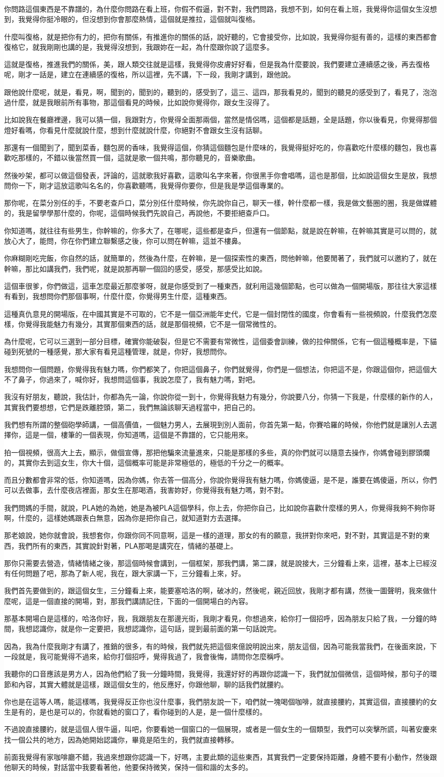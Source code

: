 你問路這個東西是不靠譜的，為什麼你問路在看上班，你假不假逼，對不對，我們問路，我想不到，如何在看上班，我覺得你這個女生沒想到，我覺得你挺冷眼的，但沒想到你會那麼熱情，這個就是推拉，這個就叫復格。

什麼叫復格，就是把你有力的，把你有關係，有推進你的關係的話，說好聽的，它會接受你，比如說，我覺得你挺有善的，這樣的東西都會復格它，就我剛剛也講的是，我覺得沒想到，我跟妳在一起，為什麼跟你說了這麼多。

這就是復格，推進我們的關係，美，跟人類交往就是這樣，我覺得你皮膚好好看，但是我為什麼要說，我們要建立連續感之後，再去復格呢，剛才一話是，建立在連續感的復格，所以這裡，先不講，下一段，我剛才講到，跟他說。

跟他說什麼呢，就是，看見，啊，聞到的，聞到的，聽到的，感受到了，這三、這四，那我看見的，聞到的聽見的感受到了，看見了，泡泡過什麼，就是我眼前所有事物，那這個看見的時候，比如說你覺得你，跟女生沒得了。

比如說我在餐廳裡邊，我可以猜一個，我跟對方，你覺得全面那兩個，當然是情侶嗎，這個都是話題，全是話題，你以後看見，你覺得那個燈好看嗎，你看見什麼就說什麼，想到什麼就說什麼，你絕對不會跟女生沒有話聊。

那還有一個聞到了，聞到菜香，麵包房的香味，我覺得這個，你猜這個麵包是什麼味的，我覺得挺好吃的，你喜歡吃什麼樣的麵包，我也喜歡吃那樣的，不錯以後當然買一個，這就是歌一個共鳴，那你聽見的，音樂歌曲。

然後吵架，都可以做這個發表，評論的，這就歌我好喜歡，這歌叫名字來著，你很黑手你會唱嗎，這也是那個，比如說這個女生是放，我想問你一下，剛才這放這歌叫名名的，你喜歡聽嗎，我覺得你要你，但是我是學這個專業的。

那你呢，在菜分別任的手，不要老查戶口，菜分別任什麼時候，你先說你自己，聊天一樣，幹什麼都一樣，我是做文藝圈的圈，我是做媒體的，我是留學學那什麼的，你呢，這個時候我們先說自己，再說他，不要拒絕查戶口。

你知道嗎，就往往有些男生，你幹嘛的，你多大了，在哪呢，這些都是查戶，但還有一個節點，就是說在幹嘛，在幹嘛其實是可以問的，就放心大了，能問，你在你們建立聯繫感之後，你可以問在幹嘛，這並不樓鼻。

你麻糊剛吃完飯，你自然的話，就簡單的，然後為什麼，在幹嘛，是一個探索性的東西，問他幹嘛，他要閒著了，我們就可以邀約了，就在幹嘛，那比如講我們，我們呢，就是說那再聊一個回的感受，感受，那感受比如說。

這個車很爹，你們做這，這車怎麼最近那麼爹呀，就是你感受到了一種東西，就利用這幾個節點，也可以做為一個開場版，那往往大家這樣有看到，我想問你們那個事啊，什麼什麼，你覺得男生什麼，這種東西。

這種真仇意見的開場版，在中國其實是不可取的，它不是一個亞洲能年史代，它是一個封閉性的國度，你會看有一些視頻說，什麼我們怎麼樣，你覺得我能魅力有幾分，其實那個東西的話，就是那個視頻，它不是一個常微性的。

為什麼呢，它可以三選到一部分目標，確實你能破裂，但是它不需要有常微性，這個委會訓練，做的拉伸關係，它有一個這種概率是，下貓碰到死號的一種感覺，那大家有看見這種管理，就是，你好，我想問你。

我想問你一個問題，你覺得我有魅力嗎，你們都笑了，你把這個鼻子，你們就覺得，你們是一個想法，你把這不是，你跟這個你，把這個大不了鼻子，你過來了，喊你好，我想問這個事，我說怎麼了，我有魅力嗎，對吧。

我沒有好朋友，聽說，我估計，你都為先一論，你說你從一到十，你覺得我魅力有幾分，你說要八分，你猜一下我是，什麼樣的新作的人，其實我們要想想，它們是跌離腔頭，第二，我們無論該聊天過程當中，把自己的。

我們想有所謂的整個砲學師講，一個高價值，一個魅力男人，去展現到別人面前，你首先第一點，你賽哈羅的時候，你他們就是讓別人去選擇你，這是一個，樓筆的一個表現，你知道嗎，這個是不靠譜的，它只能用來。

拍一個視頻，很高大上去，顯示，做個宣傳，那把他騙來流量進來，只能是那樣的多些，真的你們就可以隨意去操作，你媽會碰到膠頭爛的，其實你去到這女生，你大十個，這個概率可能是非常極低的，極低的千分之一的概率。

而且分數都會非常的低，你知道嗎，因為你媽，你去答一個高分，你說你覺得我有魅力嗎，你媽傻逼，是不是，誰要在媽傻逼，所以，你們可以去做事，去什麼夜店裡面，那女生在那喝酒，我害妳好，你覺得我有魅力嗎，對不對。

我們問媽的手間，就說，PLA她的為她，她是為被PLA這個學科，你上去，你把你自己，比如說你喜歡什麼樣的男人，你覺得我夠不夠你哥啊，什麼的，這樣她媽跟表白無意，因為你是把你自己，就知道對方去選擇。

那老娘說，她你就會說，我想套你，你跟你同不同意啊，這是一樣的道理，那女的有的願意，我拼對你來吧，對不對，其實這是不對的東西，我們所有的東西，其實說針對著，PLA那喝是講究在，情緒的基礎上。

那你只需要去營造，情緒情緒之後，那這個時候會講到，一個框架，那我們講，第二課，就是說接大，三分鐘看上來，這裡，基本上已經沒有任何問題了吧，那為了新人呢，我在，跟大家講一下，三分鐘看上來，好。

我們首先要做到的，跟這個女生，三分鐘看上來，能要塞哈洛的啊，破冰的，然後呢，親近回放，我剛才都有講，然後一圖聲明，我來做什麼呢，這是一個直接的開場，對，那我們講請記住，下面的一個開場白的內容。

那基本開場白是這樣的，哈洛你好，我，我跟朋友在那邊光街，我剛才看見，你想過來，給你打一個招呼，因為朋友只給了我，一分鐘的時間，我想認識你，就是你一定要把，我想認識你，這句話，提到最前面的第一句話說完。

因為，我為什麼我剛才有講了，推銷的很多，有的時候，我們就先把這個來億說明說出來，朋友這個，因為可能我當我們，在後面來說，下一段就是，我可能覺得不過來，給你打個招呼，覺得我過了，我會後悔，請問你怎麼稱呼。

我聽你的口音應該是男方人，因為他們給了我一分鐘時間，我覺得，我還好好的再跟你認識一下，我們就加個微信，這個時候，那句子的環節和內容，其實大體就是這樣，跟這個女生的，他反應好，你跟他聊，聊的話我們就腰約。

你也是在這等人嗎，能這樣嗎，我覺得反正你也沒什麼事，我們朋友說一下，咱們就一塊喝個咖啡，就直接腰約，其實這個，直接腰約的女生是有的，是也是可以的，你就看她的窗口了，看你碰到的人是，是一個什麼樣的。

不過說直接腰約，就是這個人很牛逼，叫吧，你要看她一個窗口的一個展現，或者是一個女生的一個類型，我們可以突擊所謊，叫著安慶來找一個公共的地方，因為她開始認識你，畢竟是陌生的，我們就直接轉移。

前面我覺得有家咖啡廳不錯，我過來想跟你認識一下，好嗎，主要此類的這些東西，其實我們一定要保持距離，身體不要有小動作，然後跟他聊天的時候，對話當中我要看著他，他要保持微笑，保持一個和諧的太多的。
